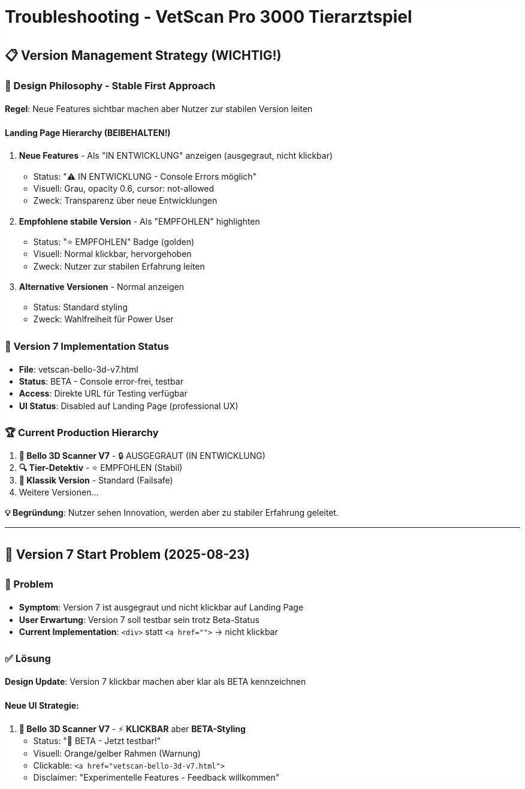 # Troubleshooting - VetScan Pro 3000 Tierarztspiel

## 📋 Version Management Strategy (WICHTIG!)

### 🎯 Design Philosophy - Stable First Approach
**Regel**: Neue Features sichtbar machen aber Nutzer zur stabilen Version leiten

#### Landing Page Hierarchy (BEIBEHALTEN!)
1. **Neue Features** - Als "IN ENTWICKLUNG" anzeigen (ausgegraut, nicht klickbar)
   - Status: "⚠️ IN ENTWICKLUNG - Console Errors möglich"
   - Visuell: Grau, opacity 0.6, cursor: not-allowed
   - Zweck: Transparenz über neue Entwicklungen

2. **Empfohlene stabile Version** - Als "EMPFOHLEN" highlighten
   - Status: "⭐ EMPFOHLEN" Badge (golden)
   - Visuell: Normal klickbar, hervorgehoben
   - Zweck: Nutzer zur stabilen Erfahrung leiten

3. **Alternative Versionen** - Normal anzeigen
   - Status: Standard styling
   - Zweck: Wahlfreiheit für Power User

### 🔧 Version 7 Implementation Status
- **File**: vetscan-bello-3d-v7.html
- **Status**: BETA - Console error-frei, testbar
- **Access**: Direkte URL für Testing verfügbar
- **UI Status**: Disabled auf Landing Page (professional UX)

### 🏆 Current Production Hierarchy
1. **🚀 Bello 3D Scanner V7** - 🔒 AUSGEGRAUT (IN ENTWICKLUNG)
2. **🔍 Tier-Detektiv** - ⭐ EMPFOHLEN (Stabil)
3. **🏥 Klassik Version** - Standard (Failsafe)
4. Weitere Versionen...

**💡 Begründung**: Nutzer sehen Innovation, werden aber zu stabiler Erfahrung geleitet.

---

## 🚨 Version 7 Start Problem (2025-08-23)

### 🔴 Problem
- **Symptom**: Version 7 ist ausgegraut und nicht klickbar auf Landing Page
- **User Erwartung**: Version 7 soll testbar sein trotz Beta-Status
- **Current Implementation**: `<div>` statt `<a href="">` → nicht klickbar

### ✅ Lösung
**Design Update**: Version 7 klickbar machen aber klar als BETA kennzeichnen

#### Neue UI Strategie:
1. **🚀 Bello 3D Scanner V7** - ⚡ **KLICKBAR** aber **BETA-Styling**
   - Status: "🔧 BETA - Jetzt testbar!"
   - Visuell: Orange/gelber Rahmen (Warnung)
   - Clickable: `<a href="vetscan-bello-3d-v7.html">`
   - Disclaimer: "Experimentelle Features - Feedback willkommen"
